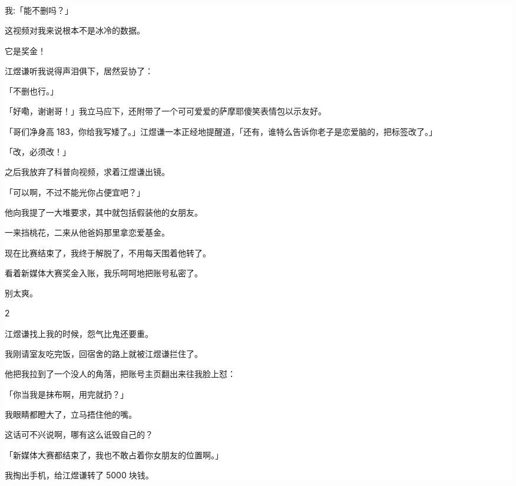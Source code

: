 
我:「能不删吗？」


这视频对我来说根本不是冰冷的数据。


它是奖金！


江煜谦听我说得声泪俱下，居然妥协了：


「不删也行。」


「好嘞，谢谢哥！」我立马应下，还附带了一个可可爱爱的萨摩耶傻笑表情包以示友好。


「哥们净身高 183，你给我写矮了。」江煜谦一本正经地提醒道，「还有，谁特么告诉你老子是恋爱脑的，把标签改了。」


「改，必须改！」


之后我放弃了科普向视频，求着江煜谦出镜。


「可以啊，不过不能光你占便宜吧？」


他向我提了一大堆要求，其中就包括假装他的女朋友。


一来挡桃花，二来从他爸妈那里拿恋爱基金。


现在比赛结束了，我终于解脱了，不用每天围着他转了。


看着新媒体大赛奖金入账，我乐呵呵地把账号私密了。


别太爽。


2


江煜谦找上我的时候，怨气比鬼还要重。


我刚请室友吃完饭，回宿舍的路上就被江煜谦拦住了。


他把我拉到了一个没人的角落，把账号主页翻出来往我脸上怼：


「你当我是抹布啊，用完就扔？」


我眼睛都瞪大了，立马捂住他的嘴。


这话可不兴说啊，哪有这么诋毁自己的？


「新媒体大赛都结束了，我也不敢占着你女朋友的位置啊。」


我掏出手机，给江煜谦转了 5000 块钱。

